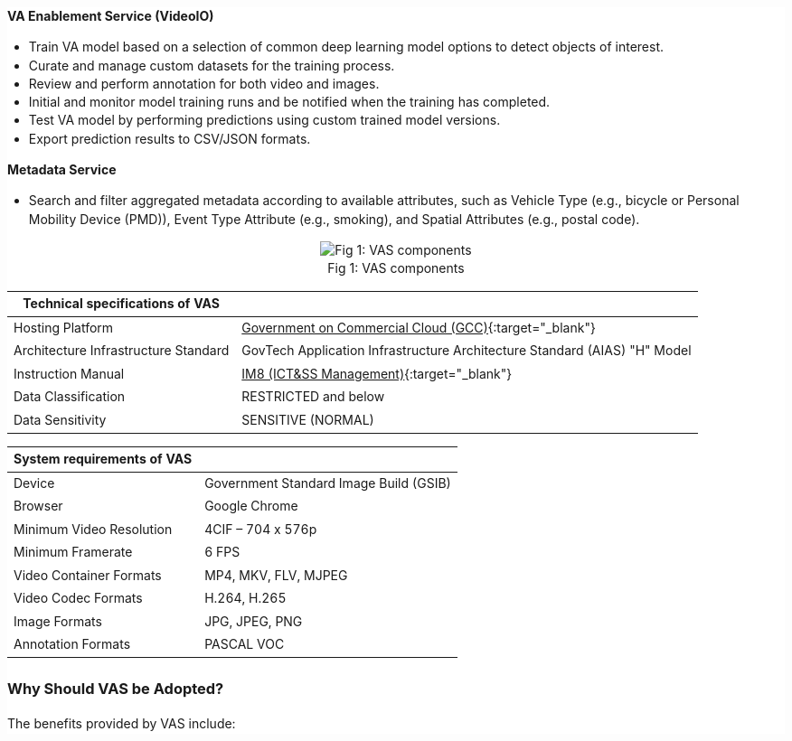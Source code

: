 **VA Enablement Service (VideoIO)**
- Train VA model based on a selection of common deep learning model options to detect objects of interest.
- Curate and manage custom datasets for the training process.
- Review and perform annotation for both video and images.
- Initial and monitor model training runs and be notified when the training has completed.
- Test VA model by performing predictions using custom trained model versions.
- Export prediction results to CSV/JSON formats.

**Metadata Service**
- Search and filter aggregated metadata according to available attributes, such as Vehicle Type (e.g., bicycle or Personal Mobility Device (PMD)), Event Type Attribute (e.g., smoking), and Spatial Attributes (e.g., postal code).

<figure style="text-align: center">
  <img
    src="/assets/img/vas-fig1.png" width="100%" height="100%"
    alt="Fig 1: VAS components"
  />
  <figcaption>Fig 1: VAS components</figcaption>
</figure>

|Technical specifications of VAS||
|---|---|
|Hosting Platform|[Government on Commercial Cloud (GCC)](/products/categories/infrastructure-and-hosting/government-on-commercial-cloud){:target="\_blank"}|
|Architecture Infrastructure Standard|GovTech Application Infrastructure Architecture Standard (AIAS) "H" Model|
|Instruction Manual|[IM8 (ICT&SS Management)](/guidelines/standards-and-best-practices/im8.html){:target="\_blank"}|
|Data Classification|RESTRICTED and below|
|Data Sensitivity|SENSITIVE (NORMAL)|

|System requirements of VAS||
|---|---|
|Device|Government Standard Image Build (GSIB)|
|Browser|Google Chrome|
|Minimum Video Resolution|4CIF – 704 x 576p|
|Minimum Framerate|6 FPS|
|Video Container Formats|MP4, MKV, FLV, MJPEG|
|Video Codec Formats|H.264, H.265|
|Image Formats|JPG, JPEG, PNG|
|Annotation Formats|PASCAL VOC|

### Why Should VAS be Adopted?

The benefits provided by VAS include:
